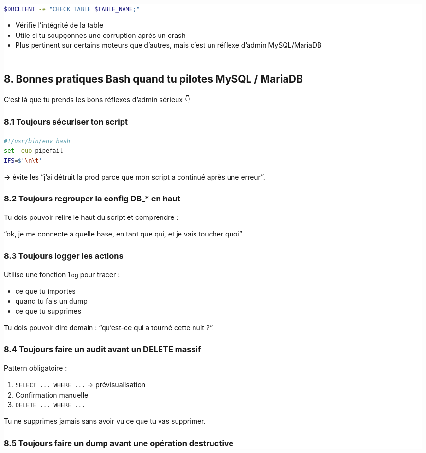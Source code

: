 ```bash
$DBCLIENT -e "CHECK TABLE $TABLE_NAME;"

```

- Vérifie l’intégrité de la table
- Utile si tu soupçonnes une corruption après un crash
- Plus pertinent sur certains moteurs que d’autres, mais c’est un réflexe d’admin MySQL/MariaDB

---

## 8. Bonnes pratiques Bash quand tu pilotes MySQL / MariaDB

C’est là que tu prends les bons réflexes d’admin sérieux 👇

### 8.1 Toujours sécuriser ton script

```bash
#!/usr/bin/env bash
set -euo pipefail
IFS=$'\n\t'

```

→ évite les “j’ai détruit la prod parce que mon script a continué après une erreur”.

### 8.2 Toujours regrouper la config DB_* en haut

Tu dois pouvoir relire le haut du script et comprendre :

“ok, je me connecte à quelle base, en tant que qui, et je vais toucher quoi”.

### 8.3 Toujours logger les actions

Utilise une fonction `log` pour tracer :

- ce que tu importes
- quand tu fais un dump
- ce que tu supprimes

Tu dois pouvoir dire demain : “qu’est-ce qui a tourné cette nuit ?”.

### 8.4 Toujours faire un audit avant un DELETE massif

Pattern obligatoire :

1. `SELECT ... WHERE ...` → prévisualisation
2. Confirmation manuelle
3. `DELETE ... WHERE ...`

Tu ne supprimes jamais sans avoir vu ce que tu vas supprimer.

### 8.5 Toujours faire un dump avant une opération destructive
